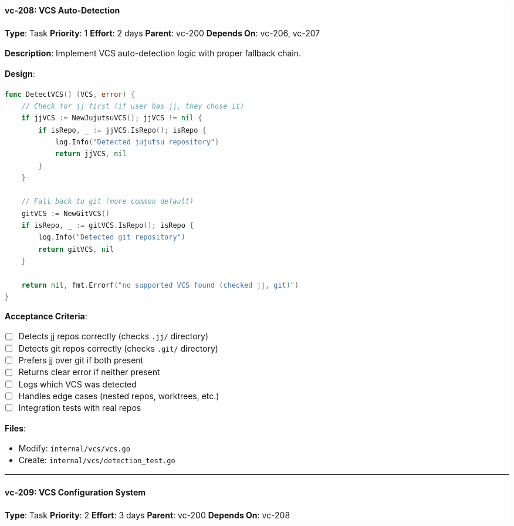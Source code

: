 
#### vc-208: VCS Auto-Detection
**Type**: Task
**Priority**: 1
**Effort**: 2 days
**Parent**: vc-200
**Depends On**: vc-206, vc-207

**Description**:
Implement VCS auto-detection logic with proper fallback chain.

**Design**:
```go
func DetectVCS() (VCS, error) {
    // Check for jj first (if user has jj, they chose it)
    if jjVCS := NewJujutsuVCS(); jjVCS != nil {
        if isRepo, _ := jjVCS.IsRepo(); isRepo {
            log.Info("Detected jujutsu repository")
            return jjVCS, nil
        }
    }

    // Fall back to git (more common default)
    gitVCS := NewGitVCS()
    if isRepo, _ := gitVCS.IsRepo(); isRepo {
        log.Info("Detected git repository")
        return gitVCS, nil
    }

    return nil, fmt.Errorf("no supported VCS found (checked jj, git)")
}
```

**Acceptance Criteria**:
- [ ] Detects jj repos correctly (checks `.jj/` directory)
- [ ] Detects git repos correctly (checks `.git/` directory)
- [ ] Prefers jj over git if both present
- [ ] Returns clear error if neither present
- [ ] Logs which VCS was detected
- [ ] Handles edge cases (nested repos, worktrees, etc.)
- [ ] Integration tests with real repos

**Files**:
- Modify: `internal/vcs/vcs.go`
- Create: `internal/vcs/detection_test.go`

---

#### vc-209: VCS Configuration System
**Type**: Task
**Priority**: 2
**Effort**: 3 days
**Parent**: vc-200
**Depends On**: vc-208
